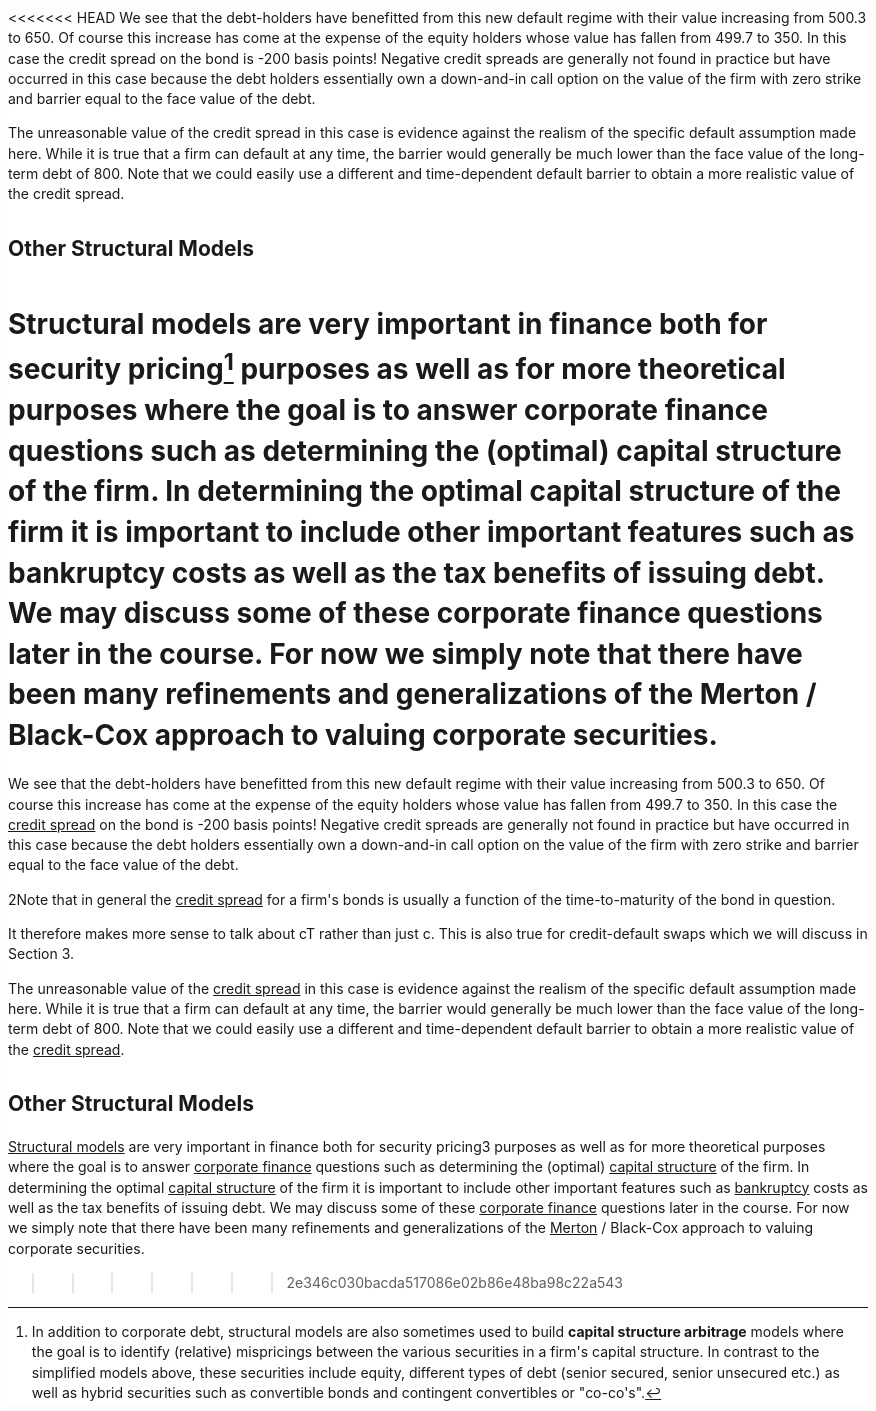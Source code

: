 <<<<<<< HEAD
We see that the debt-holders have benefitted from this new default regime with their value increasing from 500.3 to 650. Of course this increase has come at the expense of the equity holders whose value has fallen from 499.7 to 350. In this case the credit spread on the bond is -200 basis points! Negative credit spreads are generally not found in practice but have occurred in this case because the debt holders essentially own a down-and-in call option on the value of the firm with zero strike and barrier equal to the face value of the debt.

The unreasonable value of the credit spread in this case is evidence against the realism of the specific default assumption made here. While it is true that a firm can default at any time, the barrier would generally be much lower than the face value of the long-term debt of 800. Note that we could easily use a different and time-dependent default barrier to obtain a more realistic value of the credit spread.

## Other Structural Models

Structural models are very important in finance both for security pricing[^3] purposes as well as for more theoretical purposes where the goal is to answer corporate finance questions such as determining the (optimal) capital structure of the firm. In determining the optimal capital structure of the firm it is important to include other important features such as bankruptcy costs as well as the tax benefits of issuing debt. We may discuss some of these corporate finance questions later in the course. For now we simply note that there have been many refinements and generalizations of the Merton / Black-Cox approach to valuing corporate securities.
=======
We see that the debt-holders have benefitted from this new default regime with their value increasing from 500.3 to 650. Of course this increase has come at the expense of the equity holders whose value has fallen from 499.7 to 350. In this case the [credit spread](../Financial%20Markets/Fixed%20Income%20Securities%20Tools%20for%20Today's%20Markets/Chapter%2014/Cds-Equivalent%20Bond%20Spread.md) on the bond is -200 basis points! Negative credit spreads are generally not found in practice but have occurred in this case because the debt holders essentially own a down-and-in call option on the value of the firm with zero strike and barrier equal to the face value of the debt.

2Note that in general the [credit spread](../Financial%20Markets/Fixed%20Income%20Securities%20Tools%20for%20Today's%20Markets/Chapter%2014/Cds-Equivalent%20Bond%20Spread.md) for a firm's bonds is usually a function of the time-to-maturity of the bond in question.

It therefore makes more sense to talk about cT rather than just c. This is also true for credit-default swaps which we will discuss in Section 3.

The unreasonable value of the [credit spread](../Financial%20Markets/Fixed%20Income%20Securities%20Tools%20for%20Today's%20Markets/Chapter%2014/Cds-Equivalent%20Bond%20Spread.md) in this case is evidence against the realism of the specific default assumption made here. While it is true that a firm can default at any time,  the barrier would generally be much lower than the face value of the long-term debt of 800. Note that we could easily use a different and time-dependent default barrier to obtain a more realistic value of the [credit spread](../Financial%20Markets/Fixed%20Income%20Securities%20Tools%20for%20Today's%20Markets/Chapter%2014/Cds-Equivalent%20Bond%20Spread.md).

## Other Structural Models

[Structural models](Fixed%20Income%20Derivatives/Credit%20Risk%20Models%20and%20the%20Valuation%20of%20Credit%20%20Default%20Swap%20Contracts.md) are very important in finance both for security pricing3 purposes as well as for more theoretical purposes where the goal is to answer [corporate finance](../Course%20Notes/Corporate%20Finance%20Lecture%20Notes.md) questions such as determining the (optimal)
[capital structure](../Advanced%20Financial%20Analysis%20and%20Valuation/Introduction%20to%20Corporate%20Finance.md) of the firm. In determining the optimal [capital structure](../Advanced%20Financial%20Analysis%20and%20Valuation/Introduction%20to%20Corporate%20Finance.md) of the firm it is important to include other important features such as [bankruptcy](../Course%20Notes/HBR%20Notes/A%20Strategic%20Perspective%20on%20Bankruptcy.md) costs as well as the tax benefits of issuing debt. We may discuss some of these [corporate finance](../Course%20Notes/Corporate%20Finance%20Lecture%20Notes.md) questions later in the course. For now we simply note that there have been many refinements and generalizations of the [Merton](../Credit%20Markets/Credit%20Markets%20Session%205.md) / Black-Cox approach to valuing corporate securities.
>>>>>>> 2e346c030bacda517086e02b86e48ba98c22a543


[^1]: But Black and Scholes also recognized the implications of option pricing for valuing corporate securities in their 1973 paper.
[^2]: Note that in general the credit spread for a firm's bonds is usually a function of the time-to-maturity of the bond in question. It therefore makes more sense to talk about $c_T$ rather than just $c$. This is also true for credit-default swaps which we will discuss in Section 3.
[^3]: In addition to corporate debt, structural models are also sometimes used to build **capital structure arbitrage** models where the goal is to identify (relative) mispricings between the various securities in a firm's capital structure. In contrast to the simplified models above, these securities include equity, different types of debt (senior secured, senior unsecured etc.) as well as hybrid securities such as convertible bonds and contingent convertibles or "co-co's".
[^4]: KMV (Kealhofer, McQuown and Vasicek) was a very successful (credit) risk management firm that was purchased by Moody's in 2002.
[^5]: Of course many companies come out of bankruptcy but only after their debt and other contracts have been renegotiated. From the point of view of credit modeling there is no problem with the assumption that there is no escape from default.
[^6]: This is not true for a CDS written on an index containing multiple reference entities. In that case there can be many default-leg payments, one for each reference entity. The notional of the CDS, however, is reduced appropriately after each default event.
[^7]: It would be straightforward (if a little tedious) to use the structural lattice models of Section 1 to compute $s^T_0$ on the assumption that default can occur in any time period but that the payments of the premium leg are only paid every $m$ periods say. This is also true of the intensity-based lattice models of Section 4 and for that reason we will assume the premium leg payments are paid in every period.
[^8]: These arguments can be made mathematically precise.
[^9]: This means that default can now take place at any time in $(t_{i-1}, t_i]$ and for any $i$.
[^10]: Note that if $\lambda > \lambda_0$ then $q_{\text{up}} < q_{\text{down}}$ and vice versa.
[^11]: Note that Example 17.9 of Luenberger yields a value of 66.79m but this is incorrect due to an error in the pricing formula used there. In particular, the unnumbered equation on page 503 is incorrect and only the value "6" in that equation should be multiplied by the non-default probability, $e^{-0.1}$. Interestingly enough, the fair CDS spread reported by Luenberger in Example 17.10 is nonetheless identical to the spread we report below.